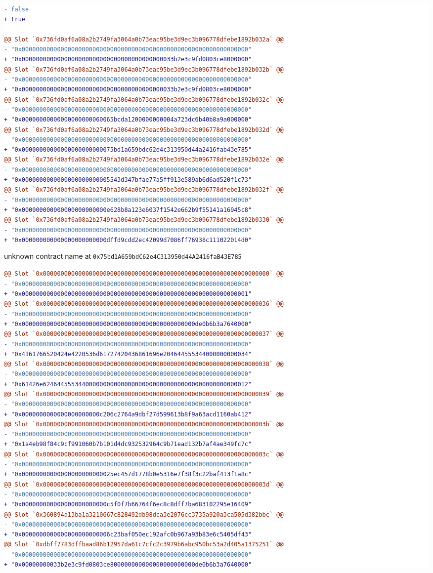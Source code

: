 ```diff
- false
+ true

@@ Slot `0x736fd0af6a08a2b2749fa3064a0b73eac95be3d9ec3b096778dfebe1892b032a` @@
- "0x0000000000000000000000000000000000000000000000000000000000000000"
+ "0x0000000000000000000000000000000000000000033b2e3c9fd0803ce8000000"
@@ Slot `0x736fd0af6a08a2b2749fa3064a0b73eac95be3d9ec3b096778dfebe1892b032b` @@
- "0x0000000000000000000000000000000000000000000000000000000000000000"
+ "0x0000000000000000000000000000000000000000033b2e3c9fd0803ce8000000"
@@ Slot `0x736fd0af6a08a2b2749fa3064a0b73eac95be3d9ec3b096778dfebe1892b032c` @@
- "0x0000000000000000000000000000000000000000000000000000000000000000"
+ "0x00000000000000000000060065bcda1200000000004a723dc6b40b8a9a000000"
@@ Slot `0x736fd0af6a08a2b2749fa3064a0b73eac95be3d9ec3b096778dfebe1892b032d` @@
- "0x0000000000000000000000000000000000000000000000000000000000000000"
+ "0x00000000000000000000000075bd1a659bdc62e4c313950d44a2416fab43e785"
@@ Slot `0x736fd0af6a08a2b2749fa3064a0b73eac95be3d9ec3b096778dfebe1892b032e` @@
- "0x0000000000000000000000000000000000000000000000000000000000000000"
+ "0x0000000000000000000000005543d347bfae77a5ff913e589ab6d6ad520f1c73"
@@ Slot `0x736fd0af6a08a2b2749fa3064a0b73eac95be3d9ec3b096778dfebe1892b032f` @@
- "0x0000000000000000000000000000000000000000000000000000000000000000"
+ "0x000000000000000000000000e628b8a123e6037f1542e662b9f55141a16945c8"
@@ Slot `0x736fd0af6a08a2b2749fa3064a0b73eac95be3d9ec3b096778dfebe1892b0330` @@
- "0x0000000000000000000000000000000000000000000000000000000000000000"
+ "0x000000000000000000000000dffd9cdd2ec42099d7086ff76938c111022014d0"
```

unknown contract name at `0x75bd1A659bdC62e4C313950d44A2416faB43E785`
```diff
@@ Slot `0x0000000000000000000000000000000000000000000000000000000000000000` @@
- "0x0000000000000000000000000000000000000000000000000000000000000000"
+ "0x0000000000000000000000000000000000000000000000000000000000000001"
@@ Slot `0x0000000000000000000000000000000000000000000000000000000000000036` @@
- "0x0000000000000000000000000000000000000000000000000000000000000000"
+ "0x0000000000000000000000000000000000000000000000000de0b6b3a7640000"
@@ Slot `0x0000000000000000000000000000000000000000000000000000000000000037` @@
- "0x0000000000000000000000000000000000000000000000000000000000000000"
+ "0x4161766520424e4220536d61727420436861696e204644555344000000000034"
@@ Slot `0x0000000000000000000000000000000000000000000000000000000000000038` @@
- "0x0000000000000000000000000000000000000000000000000000000000000000"
+ "0x61426e6246445553440000000000000000000000000000000000000000000012"
@@ Slot `0x0000000000000000000000000000000000000000000000000000000000000039` @@
- "0x0000000000000000000000000000000000000000000000000000000000000000"
+ "0x0000000000000000000000c206c2764a9dbf27d599613b8f9a63acd1160ab412"
@@ Slot `0x000000000000000000000000000000000000000000000000000000000000003b` @@
- "0x0000000000000000000000000000000000000000000000000000000000000000"
+ "0x1a4eb98f84c9cf991060b7b101d4dc932532964c9b71ead132b7af4ae349fc7c"
@@ Slot `0x000000000000000000000000000000000000000000000000000000000000003c` @@
- "0x0000000000000000000000000000000000000000000000000000000000000000"
+ "0x00000000000000000000000025ec457d1778b0e5316e7f38f3c22baf413f1a8c"
@@ Slot `0x000000000000000000000000000000000000000000000000000000000000003d` @@
- "0x0000000000000000000000000000000000000000000000000000000000000000"
+ "0x000000000000000000000000c5f0f7b66764f6ec8c8dff7ba683102295e16409"
@@ Slot `0x360894a13ba1a3210667c828492db98dca3e2076cc3735a920a3ca505d382bbc` @@
- "0x0000000000000000000000000000000000000000000000000000000000000000"
+ "0x0000000000000000000000006c23baf050ec192afc0b967a93b83e6c5405df43"
@@ Slot `0xdbff7783dffbaad86b12957da61c7cfc2c3979b6abc950bc53a2d405a1375251` @@
- "0x0000000000000000000000000000000000000000000000000000000000000000"
+ "0x00000000033b2e3c9fd0803ce800000000000000000000000de0b6b3a7640000"
```
